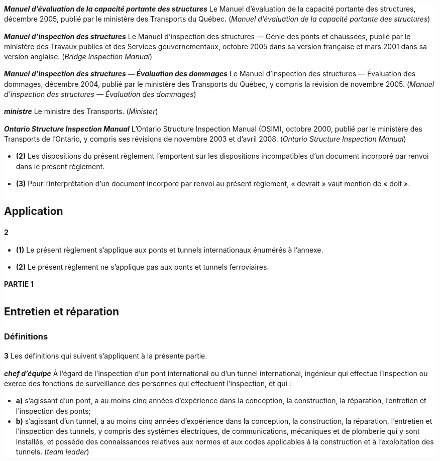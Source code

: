 ***Manuel d’évaluation de la capacité portante des structures*** Le Manuel d’évaluation de la capacité portante des structures, décembre 2005, publié par le ministère des Transports du Québec. (*Manuel d’évaluation de la capacité portante des structures*)

***Manuel d’inspection des structures*** Le Manuel d’inspection des structures — Génie des ponts et chaussées, publié par le ministère des Travaux publics et des Services gouvernementaux, octobre 2005 dans sa version française et mars 2001 dans sa version anglaise. (*Bridge Inspection Manual*)

***Manuel d’inspection des structures — Évaluation des dommages*** Le Manuel d’inspection des structures — Évaluation des dommages, décembre 2004, publié par le ministère des Transports du Québec, y compris la révision de novembre 2005. (*Manuel d’inspection des structures — Évaluation des dommages*)

***ministre*** Le ministre des Transports. (*Minister*)

***Ontario Structure Inspection Manual*** L’Ontario Structure Inspection Manual (OSIM), octobre 2000, publié par le ministère des Transports de l’Ontario, y compris ses révisions de novembre 2003 et d’avril 2008. (*Ontario Structure Inspection Manual*)

- **(2)** Les dispositions du présent règlement l’emportent sur les dispositions incompatibles d’un document incorporé par renvoi dans le présent règlement.

- **(3)** Pour l’interprétation d’un document incorporé par renvoi au présent règlement, « devrait » vaut mention de « doit ».




## Application


**2** 

- **(1)** Le présent règlement s’applique aux ponts et tunnels internationaux énumérés à l’annexe.

- **(2)** Le présent règlement ne s’applique pas aux ponts et tunnels ferroviaires.




**PARTIE 1** 
## Entretien et réparation



### Définitions


**3** Les définitions qui suivent s’appliquent à la présente partie.

***chef d’équipe*** À l’égard de l’inspection d’un pont international ou d’un tunnel international, ingénieur qui effectue l’inspection ou exerce des fonctions de surveillance des personnes qui effectuent l’inspection, et qui :
- **a)** s’agissant d’un pont, a au moins cinq années d’expérience dans la conception, la construction, la réparation, l’entretien et l’inspection des ponts;
- **b)** s’agissant d’un tunnel, a au moins cinq années d’expérience dans la conception, la construction, la réparation, l’entretien et l’inspection des tunnels, y compris des systèmes électriques, de communications, mécaniques et de plomberie qui y sont installés, et possède des connaissances relatives aux normes et aux codes applicables à la construction et à l’exploitation des tunnels. (*team leader*)
